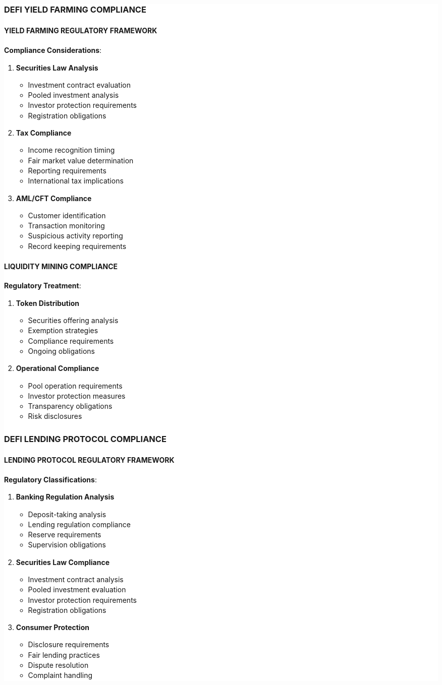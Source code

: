 ### DEFI YIELD FARMING COMPLIANCE

#### YIELD FARMING REGULATORY FRAMEWORK
**Compliance Considerations**:
1. **Securities Law Analysis**
   - Investment contract evaluation
   - Pooled investment analysis
   - Investor protection requirements
   - Registration obligations

2. **Tax Compliance**
   - Income recognition timing
   - Fair market value determination
   - Reporting requirements
   - International tax implications

3. **AML/CFT Compliance**
   - Customer identification
   - Transaction monitoring
   - Suspicious activity reporting
   - Record keeping requirements

#### LIQUIDITY MINING COMPLIANCE
**Regulatory Treatment**:
1. **Token Distribution**
   - Securities offering analysis
   - Exemption strategies
   - Compliance requirements
   - Ongoing obligations

2. **Operational Compliance**
   - Pool operation requirements
   - Investor protection measures
   - Transparency obligations
   - Risk disclosures

### DEFI LENDING PROTOCOL COMPLIANCE

#### LENDING PROTOCOL REGULATORY FRAMEWORK
**Regulatory Classifications**:
1. **Banking Regulation Analysis**
   - Deposit-taking analysis
   - Lending regulation compliance
   - Reserve requirements
   - Supervision obligations

2. **Securities Law Compliance**
   - Investment contract analysis
   - Pooled investment evaluation
   - Investor protection requirements
   - Registration obligations

3. **Consumer Protection**
   - Disclosure requirements
   - Fair lending practices
   - Dispute resolution
   - Complaint handling
